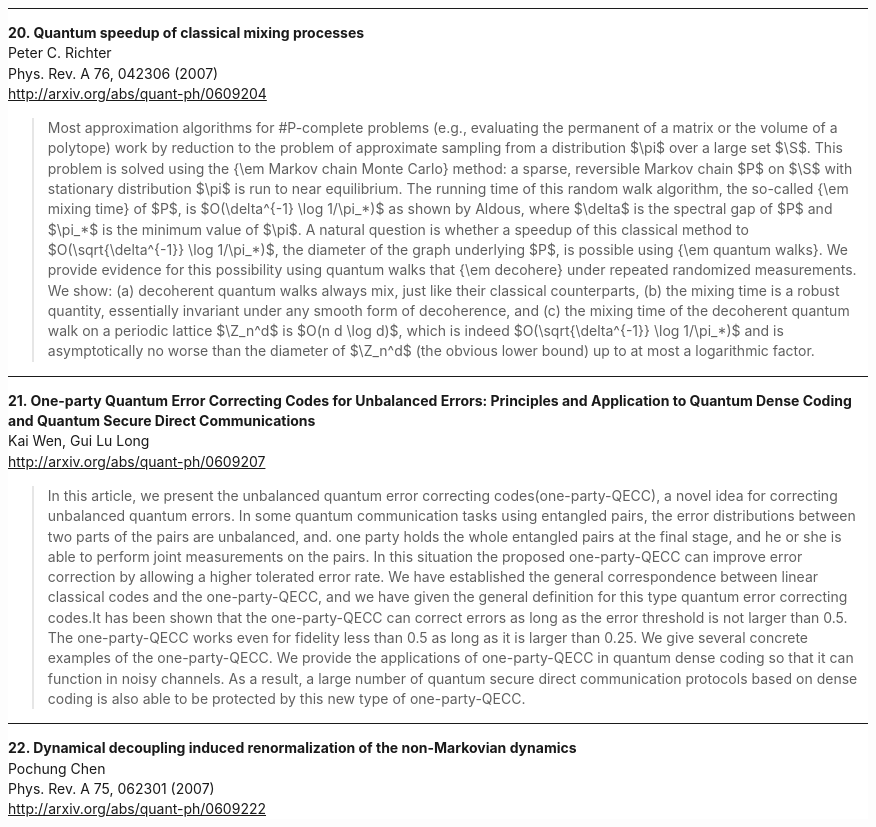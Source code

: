 ------

**20.    Quantum speedup of classical mixing processes**  
Peter C. Richter  
Phys. Rev. A 76, 042306 (2007)  
http://arxiv.org/abs/quant-ph/0609204  
<blockquote>
<p>
Most approximation algorithms for #P-complete problems (e.g., evaluating the permanent of a matrix or the volume of a polytope) work by reduction to the problem of approximate sampling from a distribution $\pi$ over a large set $\S$. This problem is solved using the {\em Markov chain Monte Carlo} method: a sparse, reversible Markov chain $P$ on $\S$ with stationary distribution $\pi$ is run to near equilibrium. The running time of this random walk algorithm, the so-called {\em mixing time} of $P$, is $O(\delta^{-1} \log 1/\pi_*)$ as shown by Aldous, where $\delta$ is the spectral gap of $P$ and $\pi_*$ is the minimum value of $\pi$. A natural question is whether a speedup of this classical method to $O(\sqrt{\delta^{-1}} \log 1/\pi_*)$, the diameter of the graph underlying $P$, is possible using {\em quantum walks}. We provide evidence for this possibility using quantum walks that {\em decohere} under repeated randomized measurements. We show: (a) decoherent quantum walks always mix, just like their classical counterparts, (b) the mixing time is a robust quantity, essentially invariant under any smooth form of decoherence, and (c) the mixing time of the decoherent quantum walk on a periodic lattice $\Z_n^d$ is $O(n d \log d)$, which is indeed $O(\sqrt{\delta^{-1}} \log 1/\pi_*)$ and is asymptotically no worse than the diameter of $\Z_n^d$ (the obvious lower bound) up to at most a logarithmic factor.
</p>
</blockquote>

------

**21.    One-party Quantum Error Correcting Codes for Unbalanced Errors: Principles and Application to Quantum Dense Coding and Quantum Secure Direct Communications**  
Kai Wen, Gui Lu Long  
http://arxiv.org/abs/quant-ph/0609207  
<blockquote>
<p>
In this article, we present the unbalanced quantum error correcting codes(one-party-QECC), a novel idea for correcting unbalanced quantum errors. In some quantum communication tasks using entangled pairs, the error distributions between two parts of the pairs are unbalanced, and. one party holds the whole entangled pairs at the final stage, and he or she is able to perform joint measurements on the pairs. In this situation the proposed one-party-QECC can improve error correction by allowing a higher tolerated error rate. We have established the general correspondence between linear classical codes and the one-party-QECC, and we have given the general definition for this type quantum error correcting codes.It has been shown that the one-party-QECC can correct errors as long as the error threshold is not larger than 0.5. The one-party-QECC works even for fidelity less than 0.5 as long as it is larger than 0.25. We give several concrete examples of the one-party-QECC. We provide the applications of one-party-QECC in quantum dense coding so that it can function in noisy channels. As a result, a large number of quantum secure direct communication protocols based on dense coding is also able to be protected by this new type of one-party-QECC.
</p>
</blockquote>

------

**22.    Dynamical decoupling induced renormalization of the non-Markovian dynamics**  
Pochung Chen  
Phys. Rev. A 75, 062301 (2007)  
http://arxiv.org/abs/quant-ph/0609222  
<blockquote>
<p>